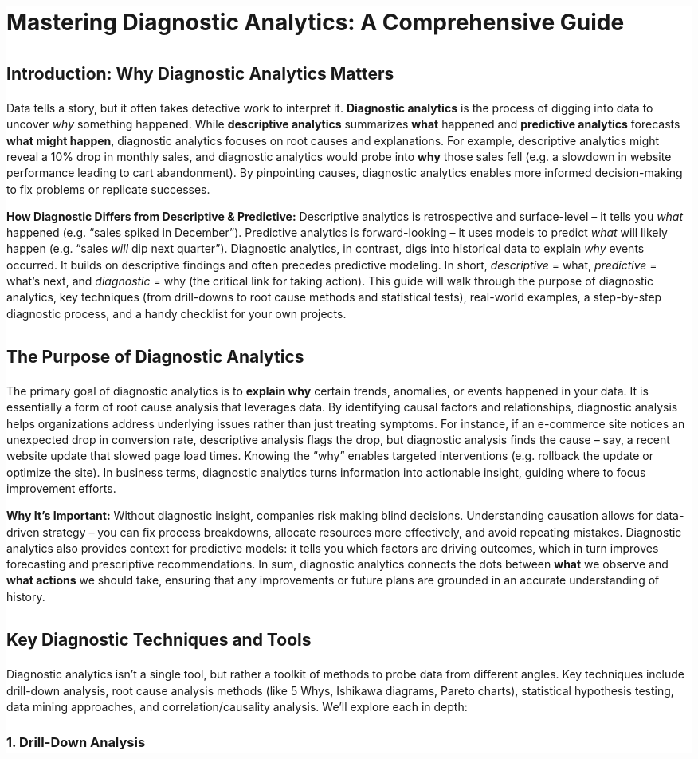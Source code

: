 # Mastering Diagnostic Analytics: A Comprehensive Guide

## Introduction: Why Diagnostic Analytics Matters

Data tells a story, but it often takes detective work to interpret it. **Diagnostic analytics** is the process of digging into data to uncover *why* something happened. While **descriptive analytics** summarizes **what** happened and **predictive analytics** forecasts **what might happen**, diagnostic analytics focuses on root causes and explanations. For example, descriptive analytics might reveal a 10% drop in monthly sales, and diagnostic analytics would probe into **why** those sales fell (e.g. a slowdown in website performance leading to cart abandonment). By pinpointing causes, diagnostic analytics enables more informed decision-making to fix problems or replicate successes.

**How Diagnostic Differs from Descriptive & Predictive:** Descriptive analytics is retrospective and surface-level – it tells you *what* happened (e.g. “sales spiked in December”). Predictive analytics is forward-looking – it uses models to predict *what* will likely happen (e.g. “sales *will* dip next quarter”). Diagnostic analytics, in contrast, digs into historical data to explain *why* events occurred. It builds on descriptive findings and often precedes predictive modeling. In short, *descriptive* = what, *predictive* = what’s next, and *diagnostic* = why (the critical link for taking action). This guide will walk through the purpose of diagnostic analytics, key techniques (from drill-downs to root cause methods and statistical tests), real-world examples, a step-by-step diagnostic process, and a handy checklist for your own projects.

## The Purpose of Diagnostic Analytics

The primary goal of diagnostic analytics is to **explain why** certain trends, anomalies, or events happened in your data. It is essentially a form of root cause analysis that leverages data. By identifying causal factors and relationships, diagnostic analysis helps organizations address underlying issues rather than just treating symptoms. For instance, if an e-commerce site notices an unexpected drop in conversion rate, descriptive analysis flags the drop, but diagnostic analysis finds the cause – say, a recent website update that slowed page load times. Knowing the “why” enables targeted interventions (e.g. rollback the update or optimize the site). In business terms, diagnostic analytics turns information into actionable insight, guiding where to focus improvement efforts.

**Why It’s Important:** Without diagnostic insight, companies risk making blind decisions. Understanding causation allows for data-driven strategy – you can fix process breakdowns, allocate resources more effectively, and avoid repeating mistakes. Diagnostic analytics also provides context for predictive models: it tells you which factors are driving outcomes, which in turn improves forecasting and prescriptive recommendations. In sum, diagnostic analytics connects the dots between **what** we observe and **what actions** we should take, ensuring that any improvements or future plans are grounded in an accurate understanding of history.

## Key Diagnostic Techniques and Tools

Diagnostic analytics isn’t a single tool, but rather a toolkit of methods to probe data from different angles. Key techniques include drill-down analysis, root cause analysis methods (like 5 Whys, Ishikawa diagrams, Pareto charts), statistical hypothesis testing, data mining approaches, and correlation/causality analysis. We’ll explore each in depth:

### 1. Drill-Down Analysis
